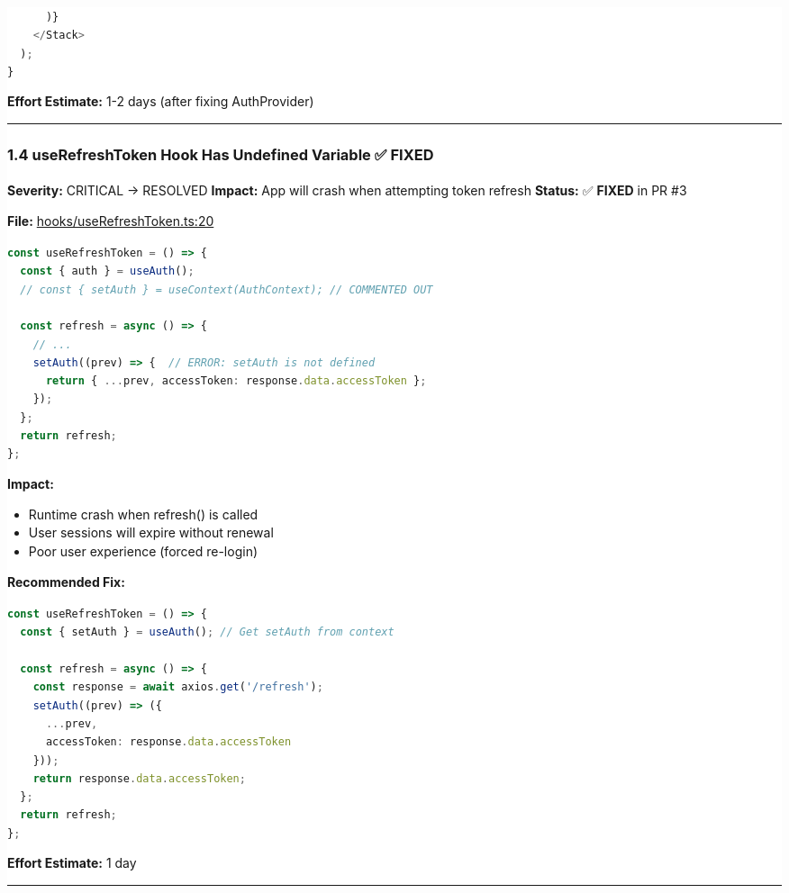 ```typescript
      )}
    </Stack>
  );
}
```

**Effort Estimate:** 1-2 days (after fixing AuthProvider)

---

### 1.4 useRefreshToken Hook Has Undefined Variable ✅ FIXED
**Severity:** CRITICAL → RESOLVED
**Impact:** App will crash when attempting token refresh
**Status:** ✅ **FIXED** in PR #3

**File:** [hooks/useRefreshToken.ts:20](hooks/useRefreshToken.ts#L20)
```typescript
const useRefreshToken = () => {
  const { auth } = useAuth();
  // const { setAuth } = useContext(AuthContext); // COMMENTED OUT

  const refresh = async () => {
    // ...
    setAuth((prev) => {  // ERROR: setAuth is not defined
      return { ...prev, accessToken: response.data.accessToken };
    });
  };
  return refresh;
};
```

**Impact:**
- Runtime crash when refresh() is called
- User sessions will expire without renewal
- Poor user experience (forced re-login)

**Recommended Fix:**
```typescript
const useRefreshToken = () => {
  const { setAuth } = useAuth(); // Get setAuth from context

  const refresh = async () => {
    const response = await axios.get('/refresh');
    setAuth((prev) => ({
      ...prev,
      accessToken: response.data.accessToken
    }));
    return response.data.accessToken;
  };
  return refresh;
};
```

**Effort Estimate:** 1 day

---